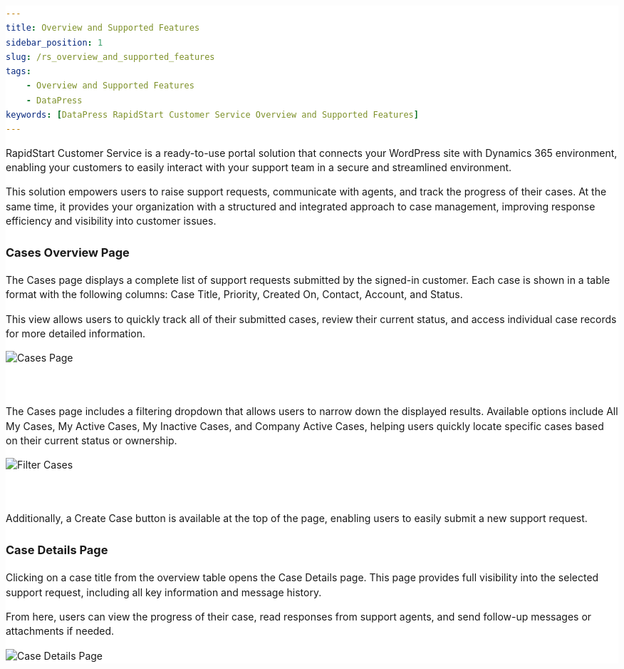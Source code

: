 ```yaml
---
title: Overview and Supported Features
sidebar_position: 1
slug: /rs_overview_and_supported_features
tags:
    - Overview and Supported Features
    - DataPress
keywords: [DataPress RapidStart Customer Service Overview and Supported Features]  
---
```


RapidStart Customer Service is a ready-to-use portal solution that connects your WordPress site with  Dynamics 365 environment, enabling your customers to easily interact with your support team in a secure and streamlined environment.

This solution empowers users to raise support requests, communicate with agents, and track the progress of their cases. At the same time, it provides your organization with a structured and integrated approach to case management, improving response efficiency and visibility into customer issues.

### Cases Overview Page
The Cases page displays a complete list of support requests submitted by the signed-in customer. Each case is shown in a table format with the following columns:
Case Title, Priority, Created On, Contact, Account, and Status.

This view allows users to quickly track all of their submitted cases, review their current status, and access individual case records for more detailed information.

<div class="text--center">
<img src="/images/rs_page_cases.jpg" alt="Cases Page" width="800" />
</div>
<br></br>

The Cases page includes a filtering dropdown that allows users to narrow down the displayed results. Available options include All My Cases, My Active Cases, My Inactive Cases, and Company Active Cases, helping users quickly locate specific cases based on their current status or ownership.

<div class="text--center">
<img src="/images/rs_page_cases_filter.jpg" alt="Filter Cases" width="800" />
</div>
<br></br>

Additionally, a Create Case button is available at the top of the page, enabling users to easily submit a new support request.

### Case Details Page
Clicking on a case title from the overview table opens the Case Details page. This page provides full visibility into the selected support request, including all key information and message history.

From here, users can view the progress of their case, read responses from support agents, and send follow-up messages or attachments if needed.

<div class="text--center">
<img src="/images/rs_page_case_details.jpg" alt="Case Details Page" width="800" />
</div>
